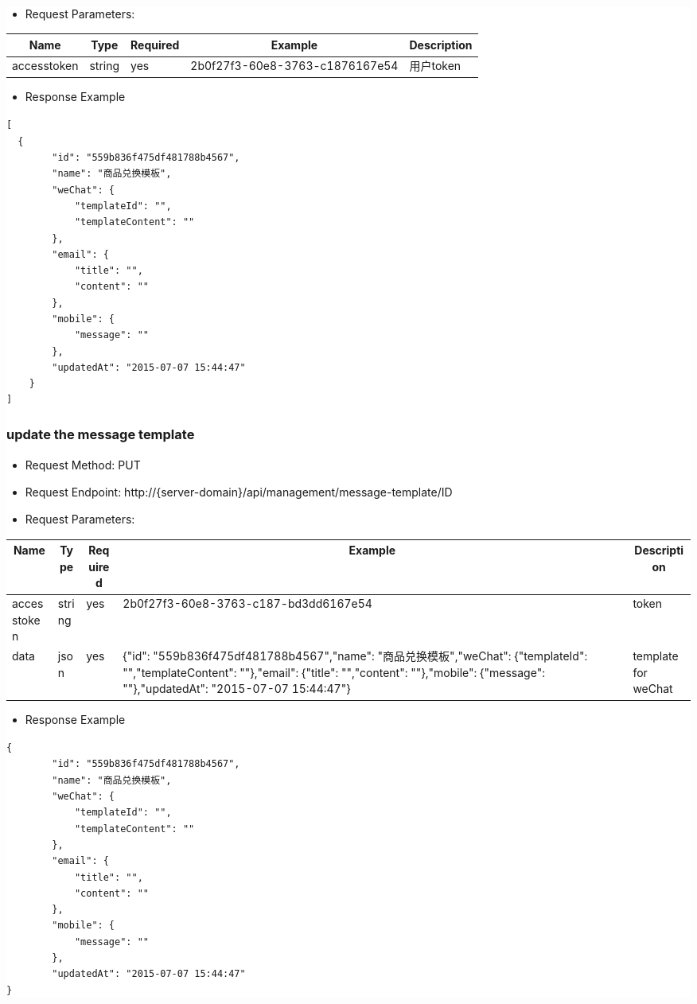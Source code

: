 - Request Parameters:

| Name | Type | Required | Example | Description |
| ---- | ---- | -------- | ------- | ----------- |
| accesstoken | string | yes | 2b0f27f3-60e8-3763-c1876167e54 | 用户token |


- Response Example

```
[
  {
        "id": "559b836f475df481788b4567",
        "name": "商品兑换模板",
        "weChat": {
            "templateId": "",
            "templateContent": ""
        },
        "email": {
            "title": "",
            "content": ""
        },
        "mobile": {
            "message": ""
        },
        "updatedAt": "2015-07-07 15:44:47"
    }
]
```

### update the message template

- Request Method:
PUT
- Request Endpoint:
http://{server-domain}/api/management/message-template/ID

- Request Parameters:

| Name | Type | Required | Example | Description |
| ---- | ---- | -------- | ------- | ----------- |
| accesstoken | string | yes | 2b0f27f3-60e8-3763-c187-bd3dd6167e54 | token |
| data | json | yes | {"id": "559b836f475df481788b4567","name": "商品兑换模板","weChat": {"templateId": "","templateContent": ""},"email": {"title": "","content": ""},"mobile": {"message": ""},"updatedAt": "2015-07-07 15:44:47"} | template for weChat |

- Response Example

```
{
        "id": "559b836f475df481788b4567",
        "name": "商品兑换模板",
        "weChat": {
            "templateId": "",
            "templateContent": ""
        },
        "email": {
            "title": "",
            "content": ""
        },
        "mobile": {
            "message": ""
        },
        "updatedAt": "2015-07-07 15:44:47"
}
```
